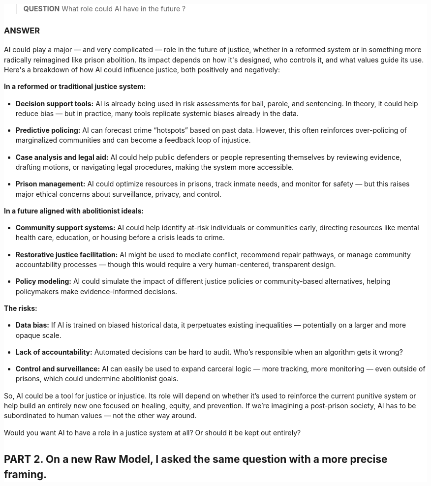 > **QUESTION**
> What role could AI have in the future ?

### ANSWER
AI could play a major — and very complicated — role in the future of justice, whether in a reformed system or in something more radically reimagined like prison abolition. Its impact depends on how it's designed, who controls it, and what values guide its use. Here's a breakdown of how AI could influence justice, both positively and negatively:

**In a reformed or traditional justice system:**

- **Decision support tools:** AI is already being used in risk assessments for bail, parole, and sentencing. In theory, it could help reduce bias — but in practice, many tools replicate systemic biases already in the data.
    
- **Predictive policing:** AI can forecast crime “hotspots” based on past data. However, this often reinforces over-policing of marginalized communities and can become a feedback loop of injustice.
    
- **Case analysis and legal aid:** AI could help public defenders or people representing themselves by reviewing evidence, drafting motions, or navigating legal procedures, making the system more accessible.
    
- **Prison management:** AI could optimize resources in prisons, track inmate needs, and monitor for safety — but this raises major ethical concerns about surveillance, privacy, and control.
    

**In a future aligned with abolitionist ideals:**

- **Community support systems:** AI could help identify at-risk individuals or communities early, directing resources like mental health care, education, or housing before a crisis leads to crime.
    
- **Restorative justice facilitation:** AI might be used to mediate conflict, recommend repair pathways, or manage community accountability processes — though this would require a very human-centered, transparent design.
    
- **Policy modeling:** AI could simulate the impact of different justice policies or community-based alternatives, helping policymakers make evidence-informed decisions.
    

**The risks:**

- **Data bias:** If AI is trained on biased historical data, it perpetuates existing inequalities — potentially on a larger and more opaque scale.
    
- **Lack of accountability:** Automated decisions can be hard to audit. Who’s responsible when an algorithm gets it wrong?
    
- **Control and surveillance:** AI can easily be used to expand carceral logic — more tracking, more monitoring — even outside of prisons, which could undermine abolitionist goals.
    

So, AI could be a tool for justice or injustice. Its role will depend on whether it’s used to reinforce the current punitive system or help build an entirely new one focused on healing, equity, and prevention. If we’re imagining a post-prison society, AI has to be subordinated to human values — not the other way around.

Would you want AI to have a role in a justice system at all? Or should it be kept out entirely?


## PART 2. **On a new Raw Model, I asked the same question with a more precise framing.**
